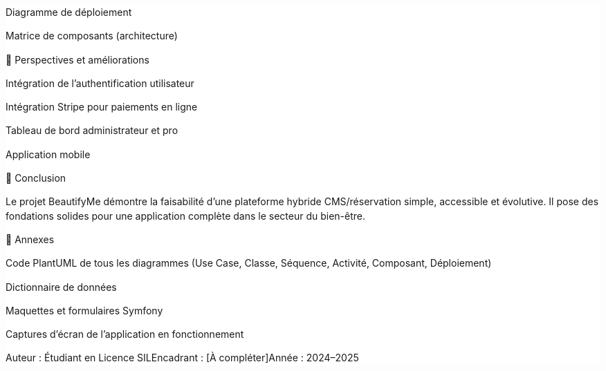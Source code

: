 Diagramme de déploiement

Matrice de composants (architecture)

🚀 Perspectives et améliorations

Intégration de l’authentification utilisateur

Intégration Stripe pour paiements en ligne

Tableau de bord administrateur et pro

Application mobile

🧾 Conclusion

Le projet BeautifyMe démontre la faisabilité d’une plateforme hybride CMS/réservation simple, accessible et évolutive. Il pose des fondations solides pour une application complète dans le secteur du bien-être.

📎 Annexes

Code PlantUML de tous les diagrammes (Use Case, Classe, Séquence, Activité, Composant, Déploiement)

Dictionnaire de données

Maquettes et formulaires Symfony

Captures d’écran de l’application en fonctionnement

Auteur : Étudiant en Licence SILEncadrant : [À compléter]Année : 2024–2025
